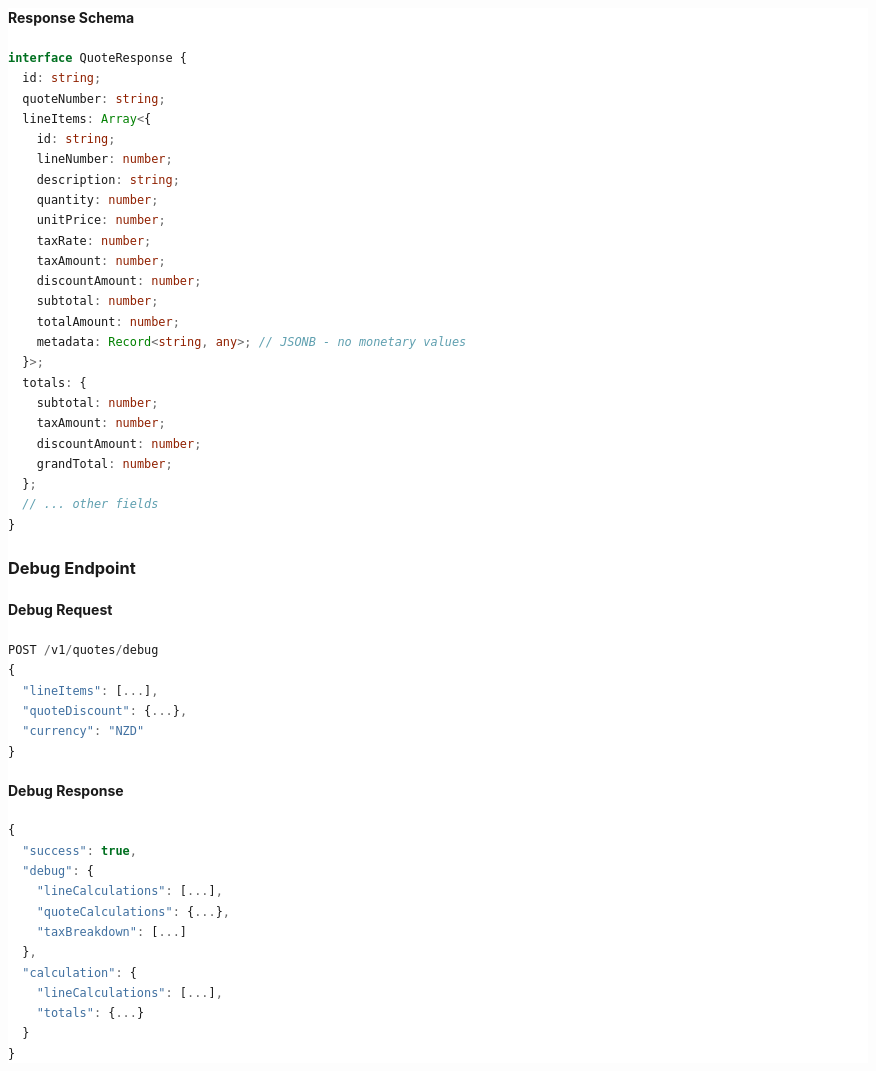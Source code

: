 #### **Response Schema**
```typescript
interface QuoteResponse {
  id: string;
  quoteNumber: string;
  lineItems: Array<{
    id: string;
    lineNumber: number;
    description: string;
    quantity: number;
    unitPrice: number;
    taxRate: number;
    taxAmount: number;
    discountAmount: number;
    subtotal: number;
    totalAmount: number;
    metadata: Record<string, any>; // JSONB - no monetary values
  }>;
  totals: {
    subtotal: number;
    taxAmount: number;
    discountAmount: number;
    grandTotal: number;
  };
  // ... other fields
}
```

### **Debug Endpoint**

#### **Debug Request**
```typescript
POST /v1/quotes/debug
{
  "lineItems": [...],
  "quoteDiscount": {...},
  "currency": "NZD"
}
```

#### **Debug Response**
```typescript
{
  "success": true,
  "debug": {
    "lineCalculations": [...],
    "quoteCalculations": {...},
    "taxBreakdown": [...]
  },
  "calculation": {
    "lineCalculations": [...],
    "totals": {...}
  }
}
```

